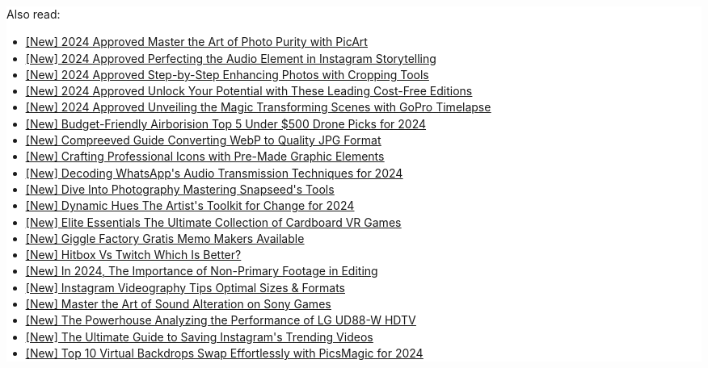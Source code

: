<ins class="adsbygoogle"
     style="display:block"
     data-ad-format="autorelaxed"
     data-ad-client="ca-pub-7571918770474297"
     data-ad-slot="1223367746"></ins>



<ins class="adsbygoogle"
     style="display:block"
     data-ad-client="ca-pub-7571918770474297"
     data-ad-slot="8358498916"
     data-ad-format="auto"
     data-full-width-responsive="true"></ins>


<span class="atpl-alsoreadstyle">Also read:</span>
<div><ul>
<li><a href="https://fox-hovers.techidaily.com/new-2024-approved-master-the-art-of-photo-purity-with-picart/"><u>[New] 2024 Approved  Master the Art of Photo Purity with PicArt</u></a></li>
<li><a href="https://fox-hovers.techidaily.com/new-2024-approved-perfecting-the-audio-element-in-instagram-storytelling/"><u>[New] 2024 Approved  Perfecting the Audio Element in Instagram Storytelling</u></a></li>
<li><a href="https://fox-hovers.techidaily.com/new-2024-approved-step-by-step-enhancing-photos-with-cropping-tools/"><u>[New] 2024 Approved  Step-by-Step  Enhancing Photos with Cropping Tools</u></a></li>
<li><a href="https://fox-access.techidaily.com/new-2024-approved-unlock-your-potential-with-these-leading-cost-free-editions/"><u>[New] 2024 Approved  Unlock Your Potential with These Leading Cost-Free Editions</u></a></li>
<li><a href="https://fox-hovers.techidaily.com/new-2024-approved-unveiling-the-magic-transforming-scenes-with-gopro-timelapse/"><u>[New] 2024 Approved  Unveiling the Magic  Transforming Scenes with GoPro Timelapse</u></a></li>
<li><a href="https://fox-blue.techidaily.com/new-budget-friendly-airborision-top-5-under-500-drone-picks-for-2024/"><u>[New] Budget-Friendly Airborision  Top 5 Under $500 Drone Picks for 2024</u></a></li>
<li><a href="https://fox-hovers.techidaily.com/new-compreeved-guide-converting-webp-to-quality-jpg-format/"><u>[New] Compreeved Guide  Converting WebP to Quality JPG Format</u></a></li>
<li><a href="https://fox-hovers.techidaily.com/new-crafting-professional-icons-with-pre-made-graphic-elements/"><u>[New] Crafting Professional Icons with Pre-Made Graphic Elements</u></a></li>
<li><a href="https://fox-hovers.techidaily.com/new-decoding-whatsapps-audio-transmission-techniques-for-2024/"><u>[New] Decoding WhatsApp's Audio Transmission Techniques for 2024</u></a></li>
<li><a href="https://fox-hovers.techidaily.com/new-dive-into-photography-mastering-snapseeds-tools/"><u>[New] Dive Into Photography  Mastering Snapseed's Tools</u></a></li>
<li><a href="https://fox-hovers.techidaily.com/new-dynamic-hues-the-artists-toolkit-for-change-for-2024/"><u>[New] Dynamic Hues  The Artist's Toolkit for Change for 2024</u></a></li>
<li><a href="https://fox-hovers.techidaily.com/new-elite-essentials-the-ultimate-collection-of-cardboard-vr-games/"><u>[New] Elite Essentials  The Ultimate Collection of Cardboard VR Games</u></a></li>
<li><a href="https://fox-hovers.techidaily.com/new-giggle-factory-gratis-memo-makers-available/"><u>[New] Giggle Factory  Gratis Memo Makers Available</u></a></li>
<li><a href="https://fox-hovers.techidaily.com/new-hitbox-vs-twitch-which-is-better/"><u>[New] Hitbox Vs Twitch  Which Is Better?</u></a></li>
<li><a href="https://fox-hovers.techidaily.com/new-in-2024-the-importance-of-non-primary-footage-in-editing/"><u>[New] In 2024, The Importance of Non-Primary Footage in Editing</u></a></li>
<li><a href="https://instagram-clips.techidaily.com/new-instagram-videography-tips-optimal-sizes-and-formats/"><u>[New] Instagram Videography Tips  Optimal Sizes & Formats</u></a></li>
<li><a href="https://fox-hovers.techidaily.com/new-master-the-art-of-sound-alteration-on-sony-games/"><u>[New] Master the Art of Sound Alteration on Sony Games</u></a></li>
<li><a href="https://fox-hovers.techidaily.com/new-the-powerhouse-analyzing-the-performance-of-lg-ud88-w-hdtv/"><u>[New] The Powerhouse  Analyzing the Performance of LG UD88-W HDTV</u></a></li>
<li><a href="https://instagram-clips.techidaily.com/new-the-ultimate-guide-to-saving-instagrams-trending-videos/"><u>[New] The Ultimate Guide to Saving Instagram's Trending Videos</u></a></li>
<li><a href="https://fox-hovers.techidaily.com/new-top-10-virtual-backdrops-swap-effortlessly-with-picsmagic-for-2024/"><u>[New] Top 10 Virtual Backdrops  Swap Effortlessly with PicsMagic for 2024</u></a></li>